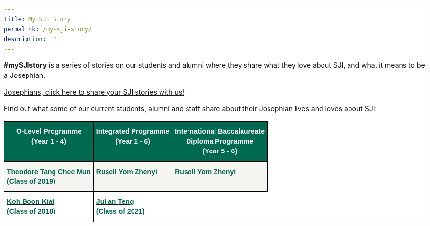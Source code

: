 ```yaml
---
title: My SJI Story
permalink: /my-sji-story/
description: ""
---
```

**#mySJIstory** is a series of stories on our students and alumni where they share what they love about SJI, and what it means to be a Josephian.  
  

[Josephians, click here to share your SJI stories with us!](https://docs.google.com/forms/d/e/1FAIpQLSeD6gV04r2JlFyaAsPqTK2t3uORs36BvcvOLJ6F4TpIRIsISw/viewform)


  

Find out what some of our current students, alumni and staff share about their Josephian lives and loves about SJI:

<style type="text/css">
.tg  {border-collapse:collapse;border-spacing:0;}
.tg td{border-color:black;border-style:solid;border-width:1px;font-family:Arial, sans-serif;font-size:14px;
  overflow:hidden;padding:10px 5px;word-break:normal;}
.tg th{border-color:black;border-style:solid;border-width:1px;font-family:Arial, sans-serif;font-size:14px;
  font-weight:normal;overflow:hidden;padding:10px 5px;word-break:normal;}
.tg .tg-mku2{background-color:#F6F5F2;color:#4C4B4B;text-align:left;vertical-align:top}
.tg .tg-gdnd{background-color:#FFF;color:#4C4B4B;text-align:left;vertical-align:middle}
.tg .tg-9gpo{background-color:#FFF;color:#006A51;font-weight:bold;text-align:left;vertical-align:top}
.tg .tg-pwos{background-color:#006A51;color:#FFF;font-weight:bold;text-align:center;vertical-align:top}
.tg .tg-5avn{background-color:#F6F5F2;color:#006A51;font-weight:bold;text-align:left;vertical-align:top}
.tg .tg-dn89{background-color:#F6F5F2;color:#006A51;font-weight:bold;text-align:left;text-decoration:underline;vertical-align:top}
.tg .tg-xd5l{background-color:#FFF;color:#4C4B4B;text-align:left;vertical-align:top}
.tg .tg-5sss{background-color:#F6F5F2;color:#4C4B4B;text-align:center;vertical-align:middle}
</style>
<table class="tg">
<thead>
  <tr>
    <th class="tg-pwos">O-Level Programme<br>(Year 1 - 4)</th>
    <th class="tg-pwos">Integrated Programme<br>(Year 1 - 6)</th>
    <th class="tg-pwos">International Baccalaureate<br>Diploma Programme<br>(Year 5 - 6)</th>
  </tr>
</thead>
<tbody>
  <tr>
    <td class="tg-5avn"><a href="https://www.sji.edu.sg/my-sji-story#_ptoh_88591"><span style="text-decoration:none;color:#006A51">Theodore Tang Chee Mun</span></a><br>(Class of 2019)</td>
    <td class="tg-5avn"><a href="https://www.sji.edu.sg/my-sji-story#_ptoh_104577"><span style="text-decoration:none;color:#006A51">Rusell Yom Zhenyi</span></a></td>
    <td class="tg-5avn"><a href="https://www.sji.edu.sg/my-sji-story#_ptoh_104577"><span style="text-decoration:none;color:#006A51">Rusell Yom Zhenyi</span></a></td>
  </tr>
  <tr>
    <td class="tg-9gpo"><a href="https://www.sji.edu.sg/my-sji-story#_ptoh_70717" target="_blank" rel="noopener noreferrer"><span style="text-decoration:none;color:#006A51">Koh Boon Kiat</span></a> <br>(Class of 2018)</td>
    <td class="tg-9gpo"><a href="https://www.sji.edu.sg/my-sji-story#_ptoh_104576" target="_blank" rel="noopener noreferrer"><span style="text-decoration:none;color:#006A51">Julian Teng</span></a> <br>(Class of 2021)</td>
